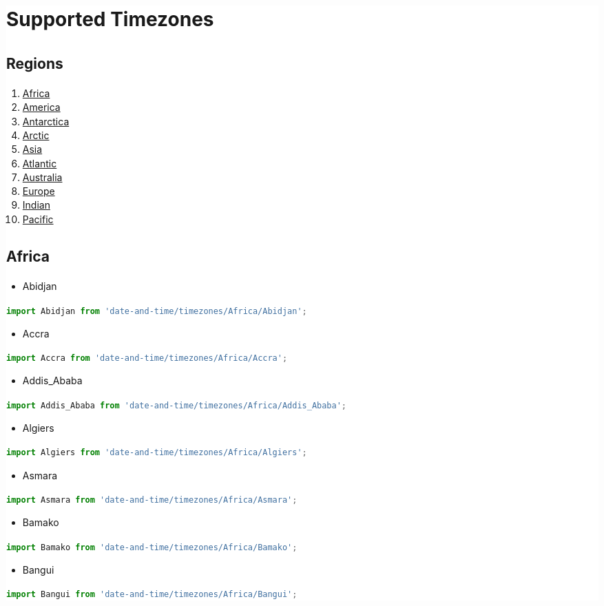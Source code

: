 # Supported Timezones

## Regions

1. [Africa](#africa)
2. [America](#america)
3. [Antarctica](#antarctica)
4. [Arctic](#arctic)
5. [Asia](#asia)
6. [Atlantic](#atlantic)
7. [Australia](#australia)
8. [Europe](#europe)
9. [Indian](#indian)
10. [Pacific](#pacific)

## Africa

- Abidjan

```typescript
import Abidjan from 'date-and-time/timezones/Africa/Abidjan';
```

- Accra

```typescript
import Accra from 'date-and-time/timezones/Africa/Accra';
```

- Addis_Ababa

```typescript
import Addis_Ababa from 'date-and-time/timezones/Africa/Addis_Ababa';
```

- Algiers

```typescript
import Algiers from 'date-and-time/timezones/Africa/Algiers';
```

- Asmara

```typescript
import Asmara from 'date-and-time/timezones/Africa/Asmara';
```

- Bamako

```typescript
import Bamako from 'date-and-time/timezones/Africa/Bamako';
```

- Bangui

```typescript
import Bangui from 'date-and-time/timezones/Africa/Bangui';
```
